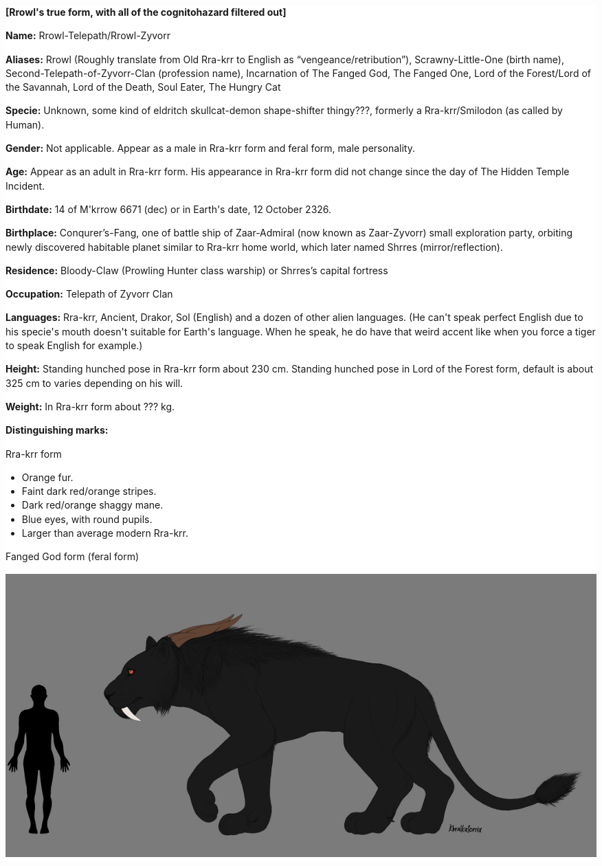**[Rrowl's true form, with all of the cognitohazard filtered out]**

**Name:** Rrowl-Telepath/Rrowl-Zyvorr

**Aliases:** Rrowl (Roughly translate from Old Rra-krr to English as “vengeance/retribution”), Scrawny-Little-One (birth name), Second-Telepath-of-Zyvorr-Clan (profession name), Incarnation of The Fanged God, The Fanged One, Lord of the Forest/Lord of the Savannah, Lord of the Death, Soul Eater, The Hungry Cat

**Specie:** Unknown, some kind of eldritch skullcat-demon shape-shifter thingy???, formerly a Rra-krr/Smilodon (as called by Human).

**Gender:** Not applicable. Appear as a male in Rra-krr form and feral form, male personality.

**Age:** Appear as an adult in Rra-krr form. His appearance in Rra-krr form did not change since the day of The Hidden Temple Incident.

**Birthdate:** 14 of M'krrow 6671 (dec) or in Earth's date, 12 October 2326.

**Birthplace:** Conqurer’s-Fang, one of battle ship of Zaar-Admiral (now known as Zaar-Zyvorr) small exploration party, orbiting newly discovered habitable planet similar to Rra-krr home world, which later named Shrres (mirror/reflection).

**Residence:** Bloody-Claw (Prowling Hunter class warship) or Shrres’s capital fortress

**Occupation:** Telepath of Zyvorr Clan

**Languages:** Rra-krr, Ancient, Drakor, Sol (English) and a dozen of other alien languages. (He can't speak perfect English due to his specie's mouth doesn't suitable for Earth's language. When he speak, he do have that weird accent like when you force a tiger to speak English for example.)

**Height:** Standing hunched pose in Rra-krr form about 230 cm. Standing hunched pose in Lord of the Forest form, default is about 325 cm to varies depending on his will.

**Weight:** In Rra-krr form about ??? kg.

**Distinguishing marks:**

Rra-krr form

- Orange fur.
- Faint dark red/orange stripes.
- Dark red/orange shaggy mane.
- Blue eyes, with round pupils.
- Larger than average modern Rra-krr.

Fanged God form (feral form)

![Big Kitty](./resources/Lord_of_the_Forest_Fanged_God_Form_flat_color_2000.png)
